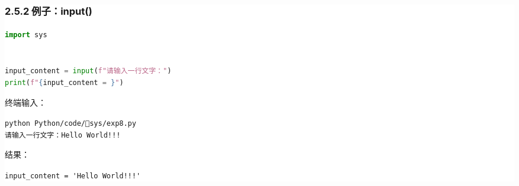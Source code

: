 ### 2.5.2 例子：input()

```python
import sys


input_content = input(f"请输入一行文字：")
print(f"{input_content = }")
```

终端输入：

```bash
python Python/code/🎁sys/exp8.py
请输入一行文字：Hello World!!!
```

结果：

```
input_content = 'Hello World!!!'
```

